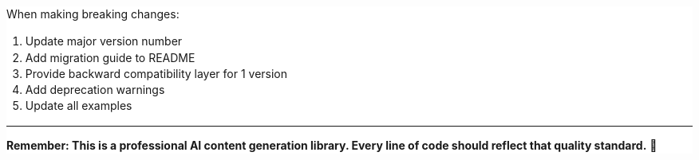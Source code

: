 When making breaking changes:

1. Update major version number
2. Add migration guide to README
3. Provide backward compatibility layer for 1 version
4. Add deprecation warnings
5. Update all examples

---

**Remember: This is a professional AI content generation library. Every line of code should reflect that quality standard.** 🚀
